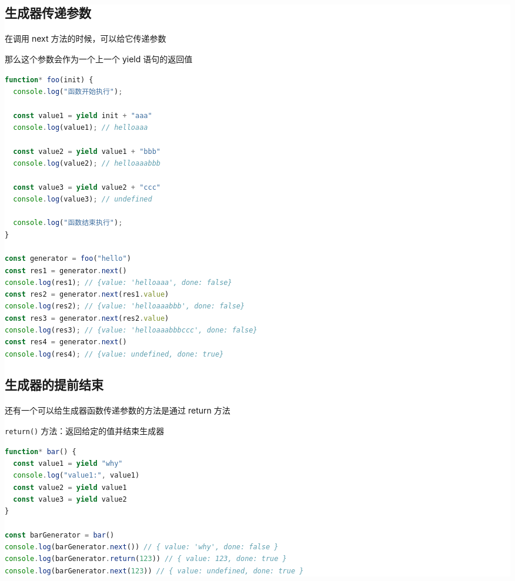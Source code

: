```js
```

## 生成器传递参数

在调用 next 方法的时候，可以给它传递参数

那么这个参数会作为一个上一个 yield 语句的返回值

```js
function* foo(init) {
  console.log("函数开始执行");

  const value1 = yield init + "aaa"
  console.log(value1); // helloaaa

  const value2 = yield value1 + "bbb"
  console.log(value2); // helloaaabbb

  const value3 = yield value2 + "ccc"
  console.log(value3); // undefined

  console.log("函数结束执行");
}

const generator = foo("hello")
const res1 = generator.next()
console.log(res1); // {value: 'helloaaa', done: false}
const res2 = generator.next(res1.value)
console.log(res2); // {value: 'helloaaabbb', done: false}
const res3 = generator.next(res2.value)
console.log(res3); // {value: 'helloaaabbbccc', done: false}
const res4 = generator.next()
console.log(res4); // {value: undefined, done: true}
```

## 生成器的提前结束

还有一个可以给生成器函数传递参数的方法是通过 return 方法

`return()` 方法：返回给定的值并结束生成器

```js
function* bar() {
  const value1 = yield "why"
  console.log("value1:", value1)
  const value2 = yield value1 
  const value3 = yield value2
}

const barGenerator = bar()
console.log(barGenerator.next()) // { value: 'why', done: false }
console.log(barGenerator.return(123)) // { value: 123, done: true }
console.log(barGenerator.next(123)) // { value: undefined, done: true }
```
